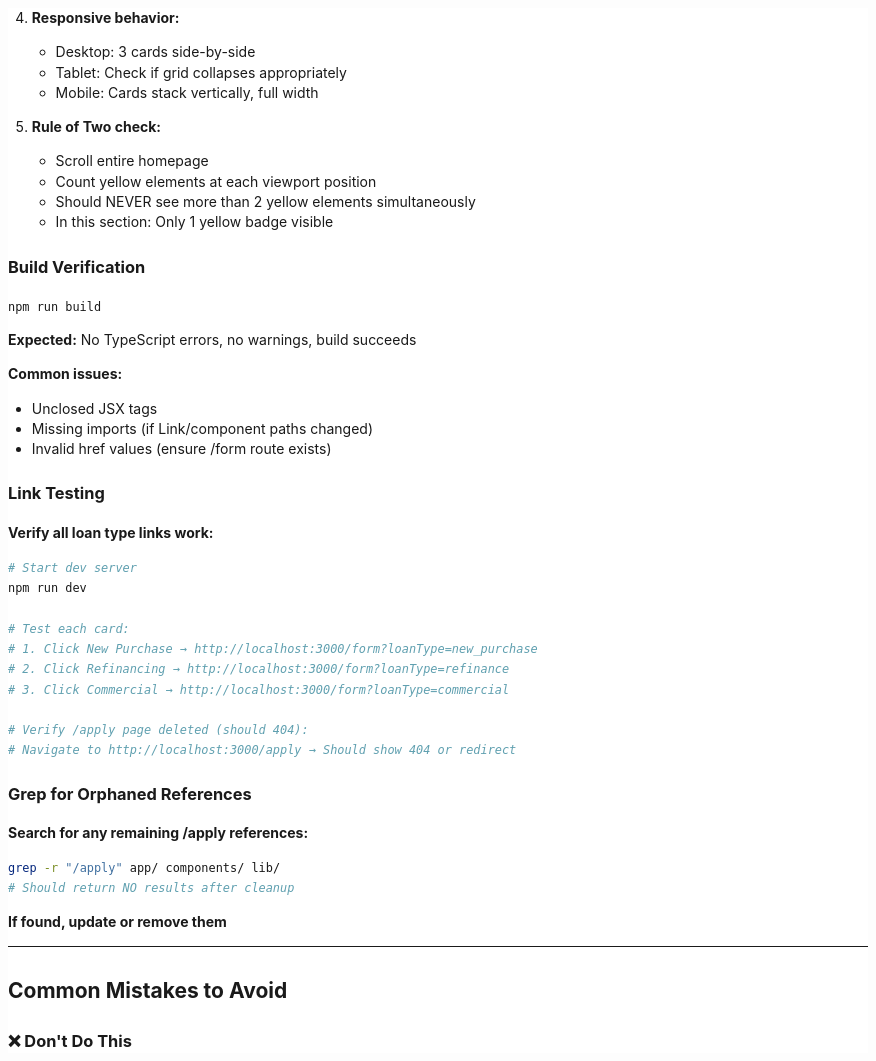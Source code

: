 4. **Responsive behavior:**
   - Desktop: 3 cards side-by-side
   - Tablet: Check if grid collapses appropriately
   - Mobile: Cards stack vertically, full width

5. **Rule of Two check:**
   - Scroll entire homepage
   - Count yellow elements at each viewport position
   - Should NEVER see more than 2 yellow elements simultaneously
   - In this section: Only 1 yellow badge visible

### Build Verification

```bash
npm run build
```

**Expected:** No TypeScript errors, no warnings, build succeeds

**Common issues:**
- Unclosed JSX tags
- Missing imports (if Link/component paths changed)
- Invalid href values (ensure /form route exists)

### Link Testing

**Verify all loan type links work:**
```bash
# Start dev server
npm run dev

# Test each card:
# 1. Click New Purchase → http://localhost:3000/form?loanType=new_purchase
# 2. Click Refinancing → http://localhost:3000/form?loanType=refinance
# 3. Click Commercial → http://localhost:3000/form?loanType=commercial

# Verify /apply page deleted (should 404):
# Navigate to http://localhost:3000/apply → Should show 404 or redirect
```

### Grep for Orphaned References

**Search for any remaining /apply references:**
```bash
grep -r "/apply" app/ components/ lib/
# Should return NO results after cleanup
```

**If found, update or remove them**

---

## Common Mistakes to Avoid

### ❌ Don't Do This
